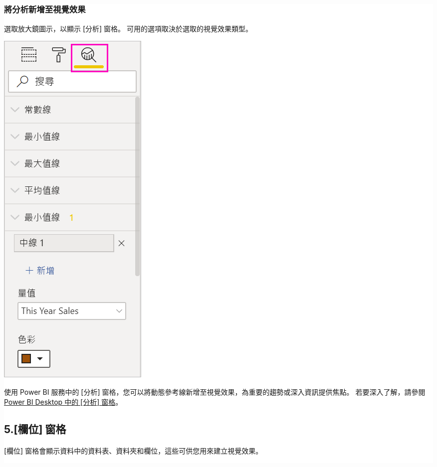 ### <a name="add-analytics-to-your-visualizations"></a>將分析新增至視覺效果
選取放大鏡圖示，以顯示 [分析] 窗格。 可用的選項取決於選取的視覺效果類型。

![報表編輯器中的 [分析] 窗格](media/service-the-report-editor-take-a-tour/power-bi-visual-pane-analytics.png)

使用 Power BI 服務中的 [分析] 窗格，您可以將動態參考線新增至視覺效果，為重要的趨勢或深入資訊提供焦點。 若要深入了解，請參閱 [Power BI Desktop 中的 [分析] 窗格](../transform-model/desktop-analytics-pane.md)。

## <a name="5-the-fields-pane"></a>5.[欄位] 窗格
[欄位] 窗格會顯示資料中的資料表、資料夾和欄位，這些可供您用來建立視覺效果。

|  |  |
| --- | --- |